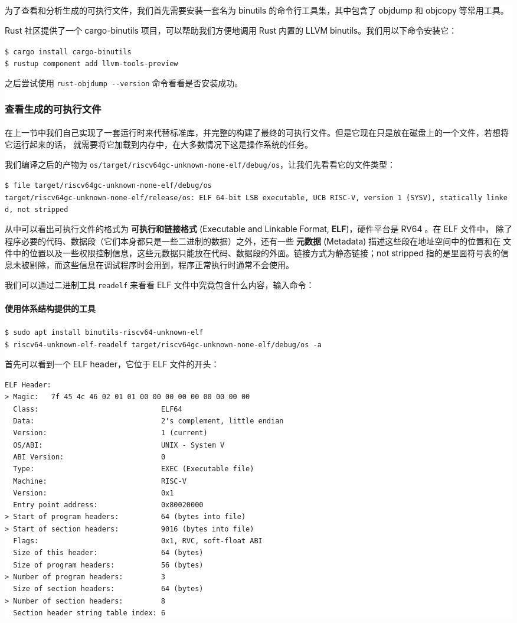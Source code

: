 为了查看和分析生成的可执行文件，我们首先需要安装一套名为 binutils 的命令行工具集，其中包含了 objdump 和 objcopy 等常用工具。

Rust 社区提供了一个 cargo-binutils 项目，可以帮助我们方便地调用 Rust 内置的 LLVM binutils。我们用以下命令安装它：

```bash
$ cargo install cargo-binutils
$ rustup component add llvm-tools-preview
```

之后尝试使用 `rust-objdump --version` 命令看看是否安装成功。

### 查看生成的可执行文件

在上一节中我们自己实现了一套运行时来代替标准库，并完整的构建了最终的可执行文件。但是它现在只是放在磁盘上的一个文件，若想将它运行起来的话， 就需要将它加载到内存中，在大多数情况下这是操作系统的任务。

我们编译之后的产物为 `os/target/riscv64gc-unknown-none-elf/debug/os`，让我们先看看它的文件类型：

```shell
$ file target/riscv64gc-unknown-none-elf/debug/os
target/riscv64gc-unknown-none-elf/release/os: ELF 64-bit LSB executable, UCB RISC-V, version 1 (SYSV), statically linked, not stripped
```

从中可以看出可执行文件的格式为 **可执行和链接格式** (Executable and Linkable Format, **ELF**)，硬件平台是 RV64 。在 ELF 文件中， 除了程序必要的代码、数据段（它们本身都只是一些二进制的数据）之外，还有一些 **元数据** (Metadata) 描述这些段在地址空间中的位置和在 文件中的位置以及一些权限控制信息，这些元数据只能放在代码、数据段的外面。链接方式为静态链接；not stripped 指的是里面符号表的信息未被剔除，而这些信息在调试程序时会用到，程序正常执行时通常不会使用。

我们可以通过二进制工具 `readelf` 来看看 ELF 文件中究竟包含什么内容，输入命令：

#### 使用体系结构提供的工具

```shell
$ sudo apt install binutils-riscv64-unknown-elf
$ riscv64-unknown-elf-readelf target/riscv64gc-unknown-none-elf/debug/os -a
```

首先可以看到一个 ELF header，它位于 ELF 文件的开头：

```none
ELF Header:
> Magic:   7f 45 4c 46 02 01 01 00 00 00 00 00 00 00 00 00 
  Class:                             ELF64
  Data:                              2's complement, little endian
  Version:                           1 (current)
  OS/ABI:                            UNIX - System V
  ABI Version:                       0
  Type:                              EXEC (Executable file)
  Machine:                           RISC-V
  Version:                           0x1
  Entry point address:               0x80020000
> Start of program headers:          64 (bytes into file)
> Start of section headers:          9016 (bytes into file)
  Flags:                             0x1, RVC, soft-float ABI
  Size of this header:               64 (bytes)
  Size of program headers:           56 (bytes)
> Number of program headers:         3
  Size of section headers:           64 (bytes)
> Number of section headers:         8
  Section header string table index: 6
```
